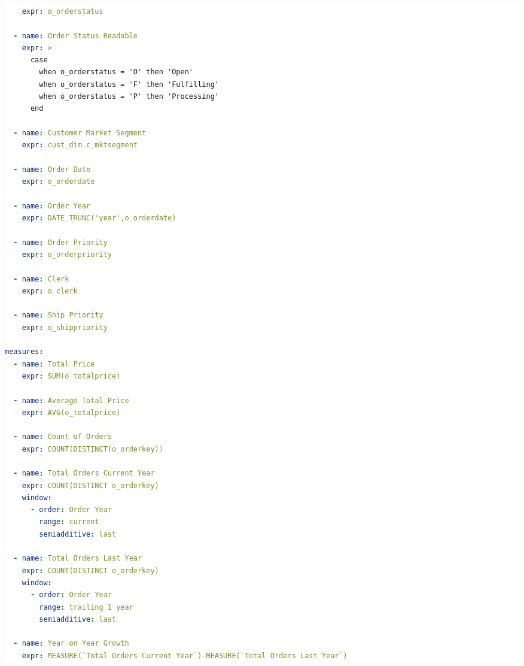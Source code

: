 ```yaml
    expr: o_orderstatus

  - name: Order Status Readable
    expr: >
      case 
        when o_orderstatus = 'O' then 'Open'
        when o_orderstatus = 'F' then 'Fulfilling'
        when o_orderstatus = 'P' then 'Processing'
      end

  - name: Customer Market Segment
    expr: cust_dim.c_mktsegment

  - name: Order Date
    expr: o_orderdate

  - name: Order Year
    expr: DATE_TRUNC('year',o_orderdate)

  - name: Order Priority
    expr: o_orderpriority

  - name: Clerk
    expr: o_clerk

  - name: Ship Priority
    expr: o_shippriority

measures:
  - name: Total Price
    expr: SUM(o_totalprice)

  - name: Average Total Price
    expr: AVG(o_totalprice)

  - name: Count of Orders
    expr: COUNT(DISTINCT(o_orderkey))

  - name: Total Orders Current Year
    expr: COUNT(DISTINCT o_orderkey)
    window:
      - order: Order Year
        range: current
        semiadditive: last

  - name: Total Orders Last Year
    expr: COUNT(DISTINCT o_orderkey)
    window:
      - order: Order Year
        range: trailing 1 year
        semiadditive: last

  - name: Year on Year Growth
    expr: MEASURE(`Total Orders Current Year`)-MEASURE(`Total Orders Last Year`)
```
